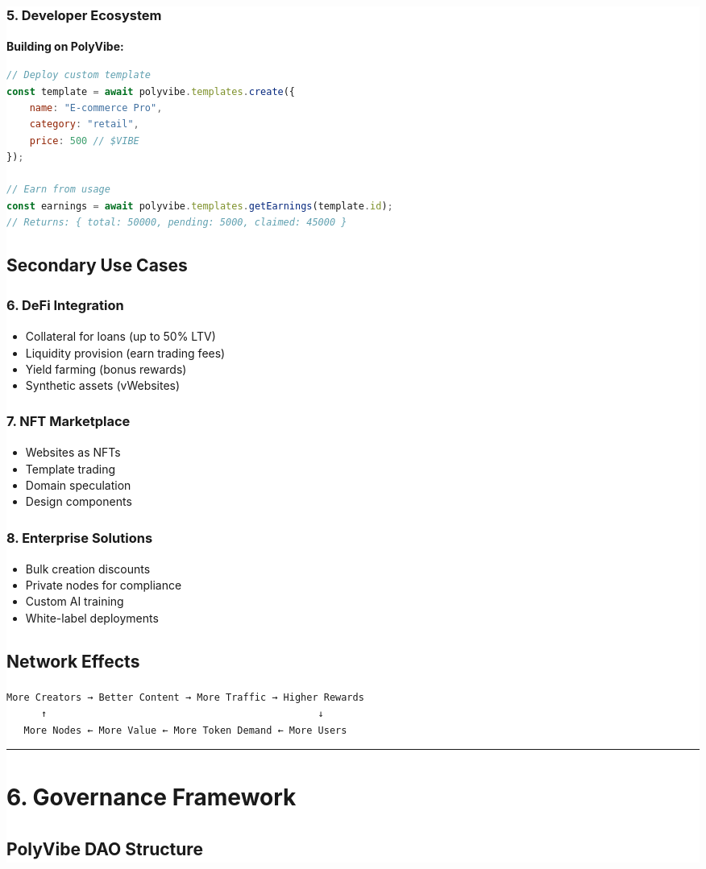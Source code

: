 ### 5. Developer Ecosystem

**Building on PolyVibe:**
```javascript
// Deploy custom template
const template = await polyvibe.templates.create({
    name: "E-commerce Pro",
    category: "retail",
    price: 500 // $VIBE
});

// Earn from usage
const earnings = await polyvibe.templates.getEarnings(template.id);
// Returns: { total: 50000, pending: 5000, claimed: 45000 }
```

## Secondary Use Cases

### 6. DeFi Integration
- Collateral for loans (up to 50% LTV)
- Liquidity provision (earn trading fees)
- Yield farming (bonus rewards)
- Synthetic assets (vWebsites)

### 7. NFT Marketplace
- Websites as NFTs
- Template trading
- Domain speculation
- Design components

### 8. Enterprise Solutions
- Bulk creation discounts
- Private nodes for compliance
- Custom AI training
- White-label deployments

## Network Effects

```
More Creators → Better Content → More Traffic → Higher Rewards
      ↑                                               ↓
   More Nodes ← More Value ← More Token Demand ← More Users
```

---

# 6. Governance Framework

## PolyVibe DAO Structure
